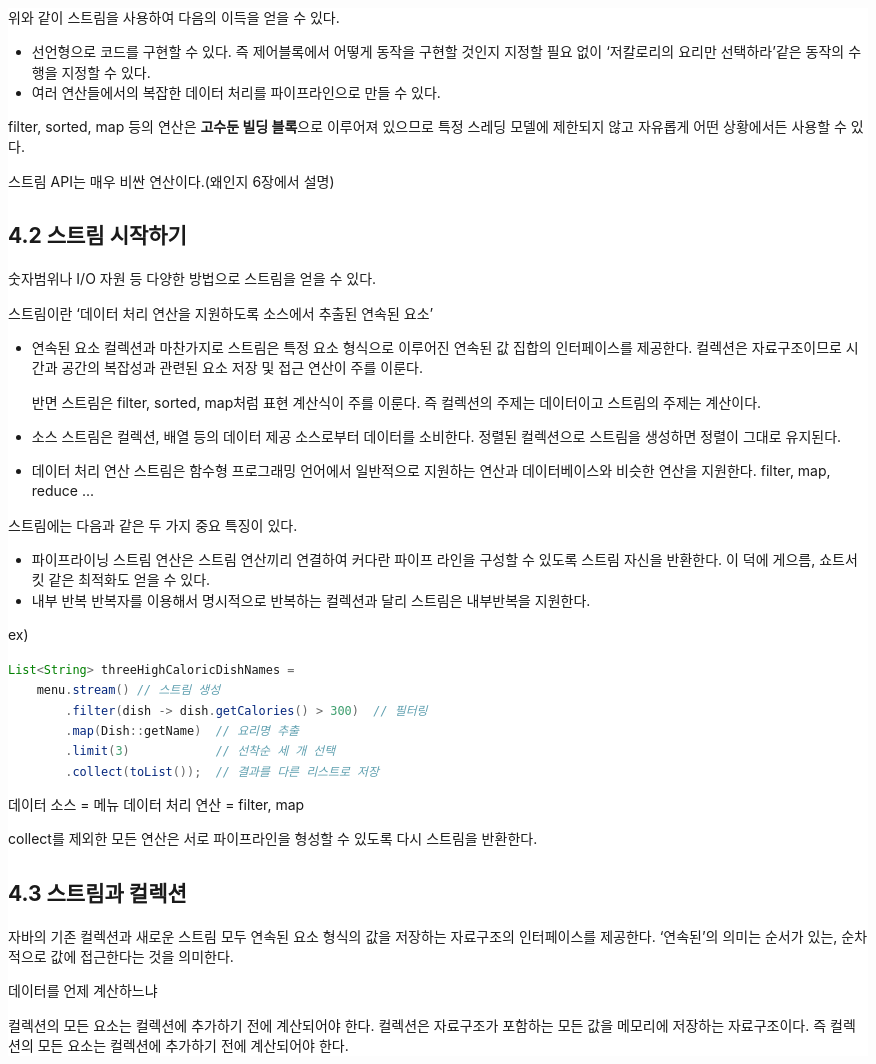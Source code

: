 위와 같이 스트림을 사용하여 다음의 이득을 얻을 수 있다.

- 선언형으로 코드를 구현할 수 있다. 즉 제어블록에서 어떻게 동작을 구현할 것인지 지정할 필요 없이 ‘저칼로리의 요리만 선택하라’같은 동작의 수행을 지정할 수 있다.
- 여러 연산들에서의 복잡한 데이터 처리를 파이프라인으로 만들 수 있다.

filter, sorted, map 등의 연산은 **고수둔 빌딩 블록**으로 이루어져 있으므로 특정 스레딩 모델에 제한되지 않고 자유롭게 어떤 상황에서든 사용할 수 있다.

스트림 API는 매우 비싼 연산이다.(왜인지 6장에서 설명)

## 4.2 스트림 시작하기

숫자범위나 I/O 자원 등 다양한 방법으로 스트림을 얻을 수 있다.

스트림이란 ‘데이터 처리 연산을 지원하도록 소스에서 추출된 연속된 요소’

- 연속된 요소
  컬렉션과 마찬가지로 스트림은 특정 요소 형식으로 이루어진 연속된 값 집합의 인터페이스를 제공한다. 컬렉션은 자료구조이므로 시간과 공간의 복잡성과 관련된 요소 저장 및 접근 연산이 주를 이룬다.

  반면 스트림은 filter, sorted, map처럼 표현 계산식이 주를 이룬다. 즉 컬렉션의 주제는 데이터이고 스트림의 주제는 계산이다.

- 소스
  스트림은 컬렉션, 배열 등의 데이터 제공 소스로부터 데이터를 소비한다. 정렬된 컬렉션으로 스트림을 생성하면 정렬이 그대로 유지된다.
- 데이터 처리 연산
  스트림은 함수형 프로그래밍 언어에서 일반적으로 지원하는 연산과 데이터베이스와 비슷한 연산을 지원한다. filter, map, reduce ...

스트림에는 다음과 같은 두 가지 중요 특징이 있다.

- 파이프라이닝
  스트림 연산은 스트림 연산끼리 연결하여 커다란 파이프 라인을 구성할 수 있도록 스트림 자신을 반환한다. 이 덕에 게으름, 쇼트서킷 같은 최적화도 얻을 수 있다.
- 내부 반복
  반복자를 이용해서 명시적으로 반복하는 컬렉션과 달리 스트림은 내부반복을 지원한다.

ex)

```java
List<String> threeHighCaloricDishNames = 
	menu.stream() // 스트림 생성
		.filter(dish -> dish.getCalories() > 300)  // 필터링
		.map(Dish::getName)  // 요리명 추출
		.limit(3)            // 선착순 세 개 선택
		.collect(toList());  // 결과를 다른 리스트로 저장
```

데이터 소스 = 메뉴
데이터 처리 연산 = filter, map

collect를 제외한 모든 연산은 서로 파이프라인을 형성할 수 있도록 다시 스트림을 반환한다.

## 4.3 스트림과 컬렉션

자바의 기존 컬렉션과 새로운 스트림 모두 연속된 요소 형식의 값을 저장하는 자료구조의 인터페이스를 제공한다. ‘연속된’의 의미는 순서가 있는, 순차적으로 값에 접근한다는 것을 의미한다.

데이터를 언제 계산하느냐

컬렉션의 모든 요소는 컬렉션에 추가하기 전에 계산되어야 한다.
컬렉션은 자료구조가 포함하는 모든 값을 메모리에 저장하는 자료구조이다. 즉 컬렉션의 모든 요소는 컬렉션에 추가하기 전에 계산되어야 한다.
